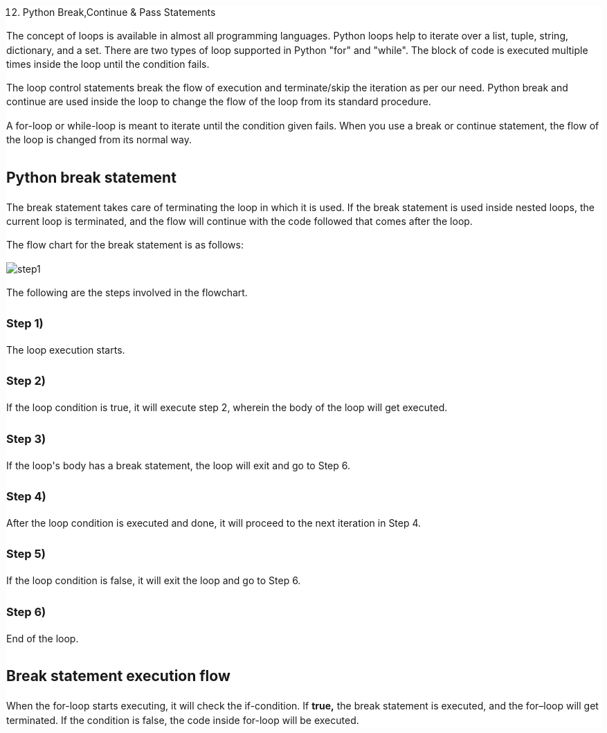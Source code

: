 012. Python Break,Continue & Pass Statements


The concept of loops is available in almost all programming languages. Python loops help to iterate over a list, tuple, string, dictionary, and a set. There are two types of loop supported in Python "for" and "while". The block of code is executed multiple times inside the loop until the condition fails.

The loop control statements break the flow of execution and terminate/skip the iteration as per our need. Python break and continue are used inside the loop to change the flow of the loop from its standard procedure.

A for-loop or while-loop is meant to iterate until the condition given fails. When you use a break or continue statement, the flow of the loop is changed from its normal way.

## Python break statement
The break statement takes care of terminating the loop in which it is used. If the break statement is used inside nested loops, the current loop is terminated, and the flow will continue with the code followed that comes after the loop.


The flow chart for the break statement is as follows:

![step1](https://www.guru99.com/images/2/080320_0756_Pythonbreak1.png)

The following are the steps involved in the flowchart.

### Step 1)

The loop execution starts.

### Step 2)

If the loop condition is true, it will execute step 2, wherein the body of the loop will get executed.

### Step 3)

If the loop's body has a break statement, the loop will exit and go to Step 6.

### Step 4)

After the loop condition is executed and done, it will proceed to the next iteration in Step 4.

### Step 5)

If the loop condition is false, it will exit the loop and go to Step 6.

### Step 6)

End of the loop.

## Break statement execution flow
When the for-loop starts executing, it will check the if-condition. If **true,** the break statement is executed, and the for–loop will get terminated. If the condition is false, the code inside for-loop will be executed.
